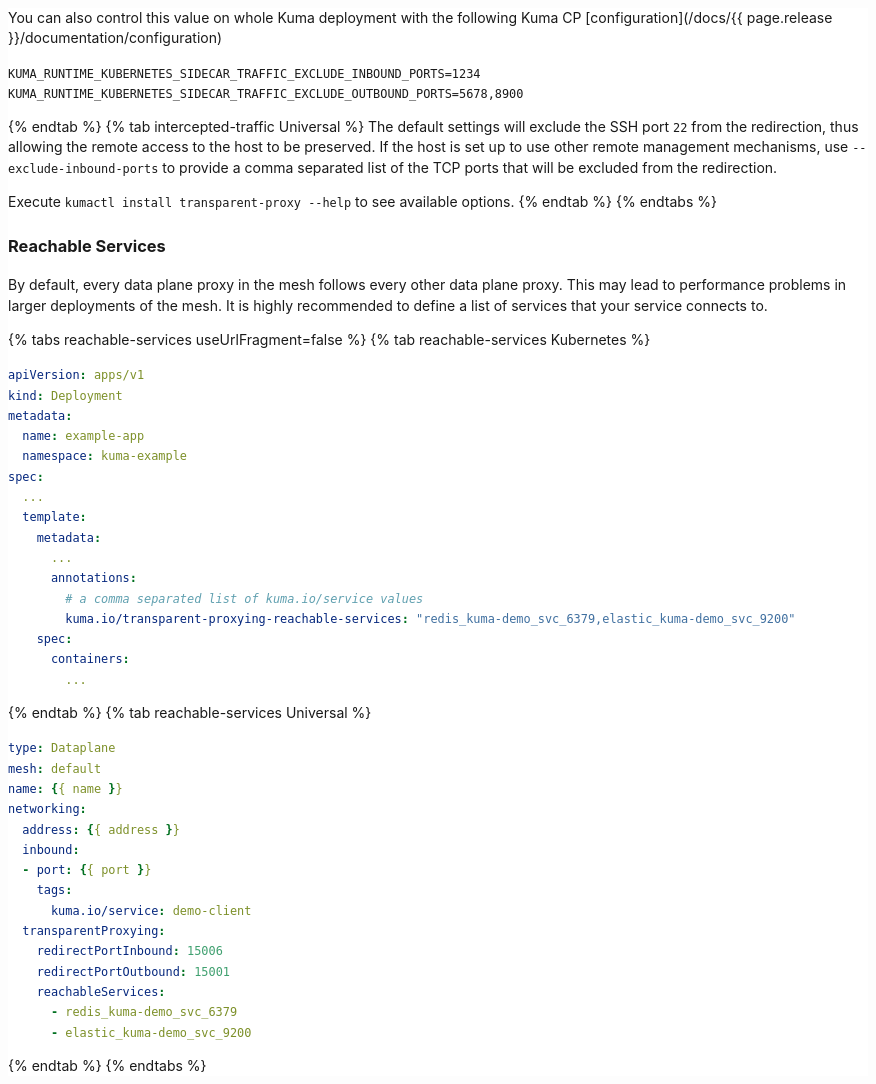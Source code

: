 You can also control this value on whole Kuma deployment with the following Kuma CP [configuration](/docs/{{ page.release }}/documentation/configuration)
```
KUMA_RUNTIME_KUBERNETES_SIDECAR_TRAFFIC_EXCLUDE_INBOUND_PORTS=1234
KUMA_RUNTIME_KUBERNETES_SIDECAR_TRAFFIC_EXCLUDE_OUTBOUND_PORTS=5678,8900
```

{% endtab %}
{% tab intercepted-traffic Universal %}
The default settings will exclude the SSH port `22` from the redirection, thus allowing the remote access to the host to be preserved.
If the host is set up to use other remote management mechanisms, use `--exclude-inbound-ports` to provide a comma separated list of the TCP ports that will be excluded from the redirection.

Execute `kumactl install transparent-proxy --help` to see available options.
{% endtab %}
{% endtabs %}

### Reachable Services

By default, every data plane proxy in the mesh follows every other data plane proxy.
This may lead to performance problems in larger deployments of the mesh.
It is highly recommended to define a list of services that your service connects to.

{% tabs reachable-services useUrlFragment=false %}
{% tab reachable-services Kubernetes %}
```yaml
apiVersion: apps/v1
kind: Deployment
metadata:
  name: example-app
  namespace: kuma-example
spec:
  ...
  template:
    metadata:
      ...
      annotations:
        # a comma separated list of kuma.io/service values
        kuma.io/transparent-proxying-reachable-services: "redis_kuma-demo_svc_6379,elastic_kuma-demo_svc_9200"
    spec:
      containers:
        ...
```
{% endtab %}
{% tab reachable-services Universal %}
```yaml
type: Dataplane
mesh: default
name: {{ name }}
networking:
  address: {{ address }}
  inbound:
  - port: {{ port }}
    tags:
      kuma.io/service: demo-client
  transparentProxying:
    redirectPortInbound: 15006
    redirectPortOutbound: 15001
    reachableServices:
      - redis_kuma-demo_svc_6379
      - elastic_kuma-demo_svc_9200 
```
{% endtab %}
{% endtabs %}
